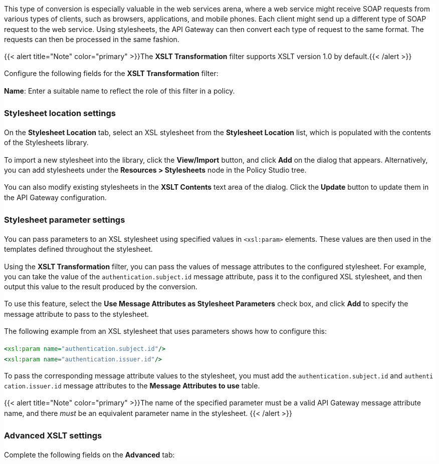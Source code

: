 This type of conversion is especially valuable in the web services arena, where a web service might receive SOAP requests from various types of clients, such as browsers, applications, and mobile phones. Each client might send up a different type of SOAP request to the web service. Using stylesheets, the API Gateway can then convert each type of request to the same format. The requests can then be processed in the same fashion.

{{< alert title="Note" color="primary" >}}The **XSLT Transformation**
filter supports XSLT version 1.0 by default.{{< /alert >}}

Configure the following fields for the **XSLT Transformation** filter:

**Name**: Enter a suitable name to reflect the role of this filter in a policy.

### Stylesheet location settings

On the **Stylesheet Location** tab, select an XSL stylesheet from the **Stylesheet Location** list, which is populated with the contents of the Stylesheets library.

To import a new stylesheet into the library, click the **View/Import** button, and click **Add** on the dialog that appears. Alternatively, you can add stylesheets under the **Resources > Stylesheets** node in the Policy Studio tree.

You can also modify existing stylesheets in the **XSLT Contents** text area of the dialog. Click the **Update** button to update them in the API Gateway configuration.

### Stylesheet parameter settings

You can pass parameters to an XSL stylesheet using specified values in `<xsl:param>` elements. These values are then used in the templates defined throughout the stylesheet.

Using the **XSLT Transformation** filter, you can pass the values of message attributes to the configured stylesheet. For example, you can take the value of the `authentication.subject.id` message attribute, pass it to the configured XSL stylesheet, and then output this value to the result produced by the conversion.

To use this feature, select the **Use Message Attributes as Stylesheet Parameters** check box, and click **Add** to specify the message attribute to pass to the stylesheet.

The following example from an XSL stylesheet that uses parameters shows how to configure this:

```xsl
<xsl:param name="authentication.subject.id"/>
<xsl:param name="authentication.issuer.id"/>
```

To pass the corresponding message attribute values to the stylesheet, you must add the `authentication.subject.id` and `authentication.issuer.id` message attributes to the **Message Attributes to use** table.

{{< alert title="Note" color="primary" >}}The name of the specified parameter must be a valid API Gateway message attribute name, and there *must* be an equivalent parameter name in the stylesheet. {{< /alert >}}

### Advanced XSLT settings

Complete the following fields on the **Advanced** tab:
